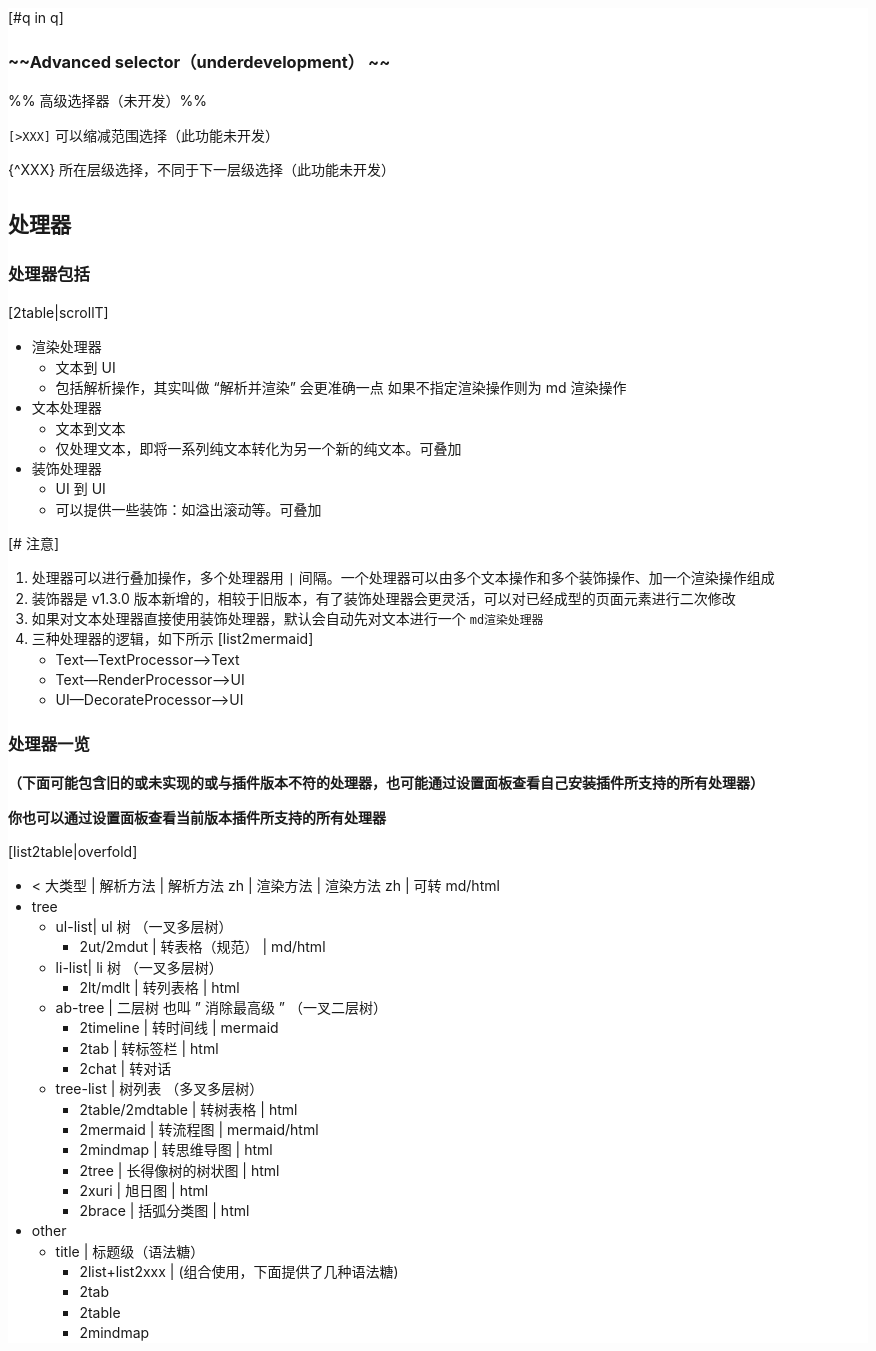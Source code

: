 [#q in q]

### ~~Advanced selector（underdevelopment） ~~

%% 高级选择器（未开发）%%

`[>XXX]` 可以缩减范围选择（此功能未开发）

{^XXX} 所在层级选择，不同于下一层级选择（此功能未开发）

## 处理器

### 处理器包括

[2table|scrollT]

*   渲染处理器
    *   文本到 UI
    *   包括解析操作，其实叫做 “解析并渲染” 会更准确一点 如果不指定渲染操作则为 md 渲染操作
*   文本处理器
    *   文本到文本
    *   仅处理文本，即将一系列纯文本转化为另一个新的纯文本。可叠加
*   装饰处理器
    *   UI 到 UI
    *   可以提供一些装饰：如溢出滚动等。可叠加

[# 注意]

1.  处理器可以进行叠加操作，多个处理器用 `|` 间隔。一个处理器可以由多个文本操作和多个装饰操作、加一个渲染操作组成
2.  装饰器是 v1.3.0 版本新增的，相较于旧版本，有了装饰处理器会更灵活，可以对已经成型的页面元素进行二次修改
3.  如果对文本处理器直接使用装饰处理器，默认会自动先对文本进行一个 `md渲染处理器`
4.  三种处理器的逻辑，如下所示 [list2mermaid]
    *   Text—TextProcessor—>Text
    *   Text—RenderProcessor—>UI
    *   UI—DecorateProcessor—>UI

### 处理器一览

**（下面可能包含旧的或未实现的或与插件版本不符的处理器，也可能通过设置面板查看自己安装插件所支持的所有处理器）**

**你也可以通过设置面板查看当前版本插件所支持的所有处理器**

[list2table|overfold]

*   < 大类型 | 解析方法 | 解析方法 zh | 渲染方法 | 渲染方法 zh | 可转 md/html
*   tree
    *   ul-list| ul 树 （一叉多层树）
        *   2ut/2mdut | 转表格（规范） | md/html
    *   li-list| li 树 （一叉多层树）
        *   2lt/mdlt | 转列表格 | html
    *   ab-tree | 二层树 也叫 ” 消除最高级 ” （一叉二层树）
        *   2timeline | 转时间线 | mermaid
        *   2tab | 转标签栏 | html
        *   2chat | 转对话
    *   tree-list | 树列表 （多叉多层树）
        *   2table/2mdtable | 转树表格 | html
        *   2mermaid | 转流程图 | mermaid/html
        *   2mindmap | 转思维导图 | html
        *   2tree | 长得像树的树状图 | html
        *   2xuri | 旭日图 | html
        *   2brace | 括弧分类图 | html
*   other
    *   title | 标题级（语法糖）
        *   2list+list2xxx | (组合使用，下面提供了几种语法糖)
        *   2tab
        *   2table
        *   2mindmap